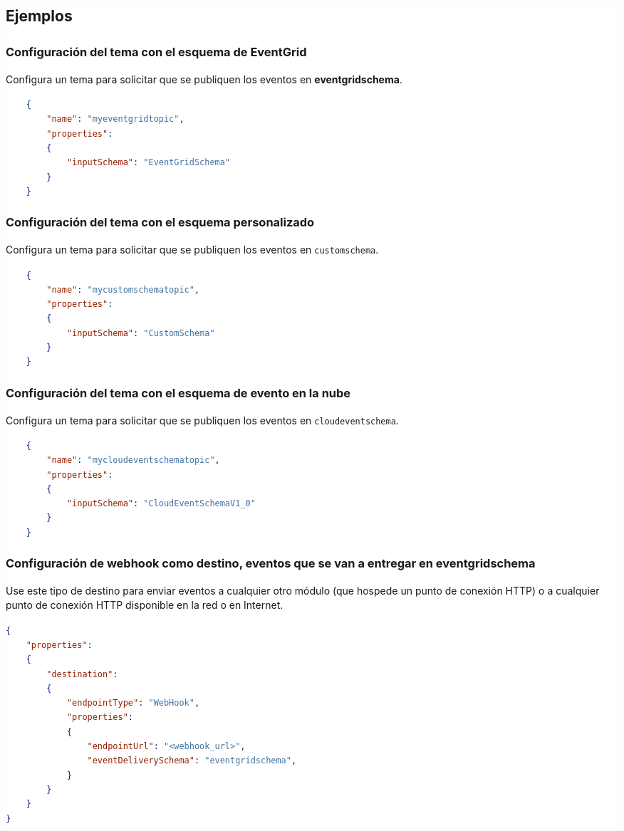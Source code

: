 ## <a name="examples"></a>Ejemplos

### <a name="set-up-topic-with-eventgrid-schema"></a>Configuración del tema con el esquema de EventGrid
Configura un tema para solicitar que se publiquen los eventos en **eventgridschema**.

```json
    {
        "name": "myeventgridtopic",
        "properties":
        {
            "inputSchema": "EventGridSchema"
        }
    }
```

### <a name="set-up-topic-with-custom-schema"></a>Configuración del tema con el esquema personalizado
Configura un tema para solicitar que se publiquen los eventos en `customschema`.

```json
    {
        "name": "mycustomschematopic",
        "properties":
        {
            "inputSchema": "CustomSchema"
        }
    }
```

### <a name="set-up-topic-with-cloud-event-schema"></a>Configuración del tema con el esquema de evento en la nube
Configura un tema para solicitar que se publiquen los eventos en `cloudeventschema`.

```json
    {
        "name": "mycloudeventschematopic",
        "properties":
        {
            "inputSchema": "CloudEventSchemaV1_0"
        }
    }
```

### <a name="set-up-webhook-as-destination-events-to-be-delivered-in-eventgridschema"></a>Configuración de webhook como destino, eventos que se van a entregar en eventgridschema
Use este tipo de destino para enviar eventos a cualquier otro módulo (que hospede un punto de conexión HTTP) o a cualquier punto de conexión HTTP disponible en la red o en Internet.

```json
{
    "properties":
    {
        "destination":
        {
            "endpointType": "WebHook",
            "properties":
            {
                "endpointUrl": "<webhook_url>",
                "eventDeliverySchema": "eventgridschema",
            }
        }
    }
}
```